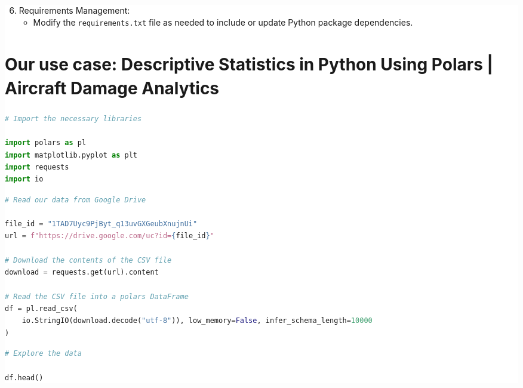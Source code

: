 6. Requirements Management:
   - Modify the `requirements.txt` file as needed to include or update Python package dependencies.
  
# Our use case: Descriptive Statistics in Python Using Polars | Aircraft Damage Analytics


```python
# Import the necessary libraries

import polars as pl
import matplotlib.pyplot as plt
import requests
import io
```


```python
# Read our data from Google Drive

file_id = "1TAD7Uyc9PjByt_q13uvGXGeubXnujnUi"
url = f"https://drive.google.com/uc?id={file_id}"

# Download the contents of the CSV file
download = requests.get(url).content

# Read the CSV file into a polars DataFrame
df = pl.read_csv(
    io.StringIO(download.decode("utf-8")), low_memory=False, infer_schema_length=10000
)
```


```python
# Explore the data

df.head()
```




<div>